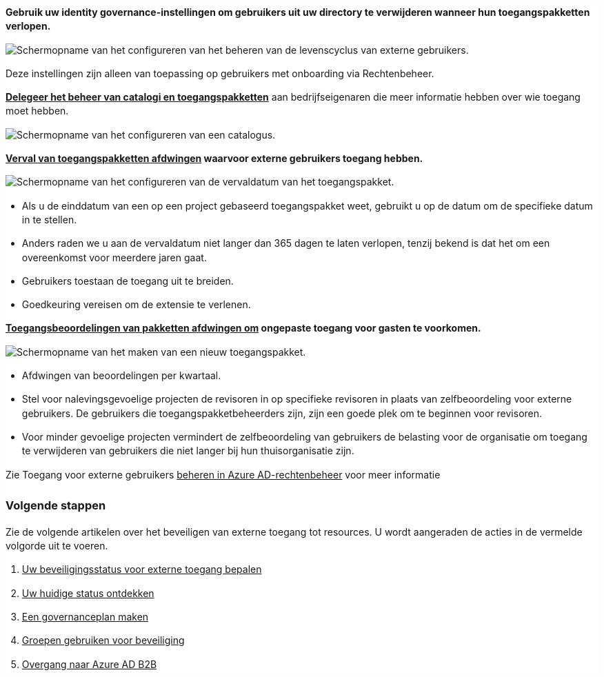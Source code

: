 **Gebruik uw identity governance-instellingen om gebruikers uit uw directory te verwijderen wanneer hun toegangspakketten verlopen.**

![Schermopname van het configureren van het beheren van de levenscyclus van externe gebruikers.](media/secure-external-access/6-manage-external-lifecycle.png)

Deze instellingen zijn alleen van toepassing op gebruikers met onboarding via Rechtenbeheer.

**[Delegeer het beheer van catalogi en toegangspakketten](../governance/entitlement-management-delegate.md)** aan bedrijfseigenaren die meer informatie hebben over wie toegang moet hebben.

![Schermopname van het configureren van een catalogus.](media/secure-external-access/6-catalog-management.png)

**[Verval van toegangspakketten afdwingen](../governance/entitlement-management-access-package-lifecycle-policy.md) waarvoor externe gebruikers toegang hebben.**


![Schermopname van het configureren van de vervaldatum van het toegangspakket.](media/secure-external-access/6-access-package-expiration.png)

* Als u de einddatum van een op een project gebaseerd toegangspakket weet, gebruikt u op de datum om de specifieke datum in te stellen. 

* Anders raden we u aan de vervaldatum niet langer dan 365 dagen te laten verlopen, tenzij bekend is dat het om een overeenkomst voor meerdere jaren gaat.

* Gebruikers toestaan de toegang uit te breiden.

* Goedkeuring vereisen om de extensie te verlenen.

**[Toegangsbeoordelingen van pakketten afdwingen om](../governance/manage-guest-access-with-access-reviews.md) ongepaste toegang voor gasten te voorkomen.**

![Schermopname van het maken van een nieuw toegangspakket.](media/secure-external-access/6-new-access-package.png)

* Afdwingen van beoordelingen per kwartaal.

* Stel voor nalevingsgevoelige projecten de revisoren in op specifieke revisoren in plaats van zelfbeoordeling voor externe gebruikers. De gebruikers die toegangspakketbeheerders zijn, zijn een goede plek om te beginnen voor revisoren. 

* Voor minder gevoelige projecten vermindert de zelfbeoordeling van gebruikers de belasting voor de organisatie om toegang te verwijderen van gebruikers die niet langer bij hun thuisorganisatie zijn.

Zie Toegang voor externe gebruikers [beheren in Azure AD-rechtenbeheer](../governance/entitlement-management-external-users.md) voor meer informatie 

### <a name="next-steps"></a>Volgende stappen

Zie de volgende artikelen over het beveiligen van externe toegang tot resources. U wordt aangeraden de acties in de vermelde volgorde uit te voeren.

1. [Uw beveiligingsstatus voor externe toegang bepalen](1-secure-access-posture.md)

2. [Uw huidige status ontdekken](2-secure-access-current-state.md)

3. [Een governanceplan maken](3-secure-access-plan.md)

4. [Groepen gebruiken voor beveiliging](4-secure-access-groups.md)

5. [Overgang naar Azure AD B2B](5-secure-access-b2b.md)
